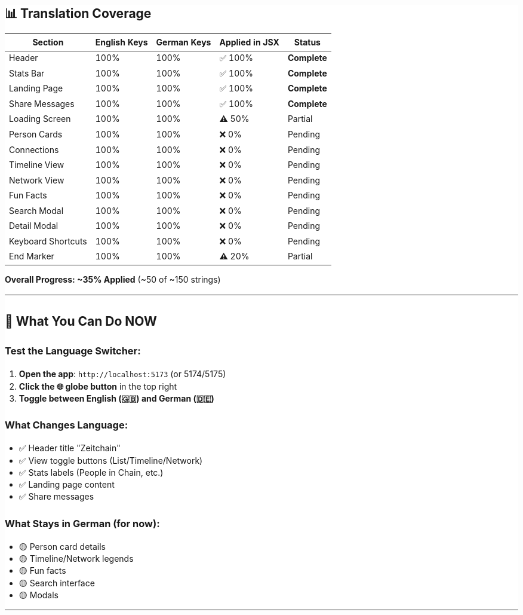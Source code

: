 ## 📊 **Translation Coverage**

| Section | English Keys | German Keys | Applied in JSX | Status |
|---------|-------------|------------|----------------|--------|
| Header | 100% | 100% | ✅ 100% | **Complete** |
| Stats Bar | 100% | 100% | ✅ 100% | **Complete** |
| Landing Page | 100% | 100% | ✅ 100% | **Complete** |
| Share Messages | 100% | 100% | ✅ 100% | **Complete** |
| Loading Screen | 100% | 100% | ⚠️ 50% | Partial |
| Person Cards | 100% | 100% | ❌ 0% | Pending |
| Connections | 100% | 100% | ❌ 0% | Pending |
| Timeline View | 100% | 100% | ❌ 0% | Pending |
| Network View | 100% | 100% | ❌ 0% | Pending |
| Fun Facts | 100% | 100% | ❌ 0% | Pending |
| Search Modal | 100% | 100% | ❌ 0% | Pending |
| Detail Modal | 100% | 100% | ❌ 0% | Pending |
| Keyboard Shortcuts | 100% | 100% | ❌ 0% | Pending |
| End Marker | 100% | 100% | ⚠️ 20% | Partial |

**Overall Progress: ~35% Applied** (~50 of ~150 strings)

---

## 🎯 **What You Can Do NOW**

### **Test the Language Switcher:**

1. **Open the app**: `http://localhost:5173` (or 5174/5175)
2. **Click the 🌐 globe button** in the top right
3. **Toggle between English (🇬🇧) and German (🇩🇪)**

### **What Changes Language:**
- ✅ Header title "Zeitchain"
- ✅ View toggle buttons (List/Timeline/Network)
- ✅ Stats labels (People in Chain, etc.)
- ✅ Landing page content
- ✅ Share messages

### **What Stays in German (for now):**
- 🟡 Person card details
- 🟡 Timeline/Network legends
- 🟡 Fun facts
- 🟡 Search interface
- 🟡 Modals

---